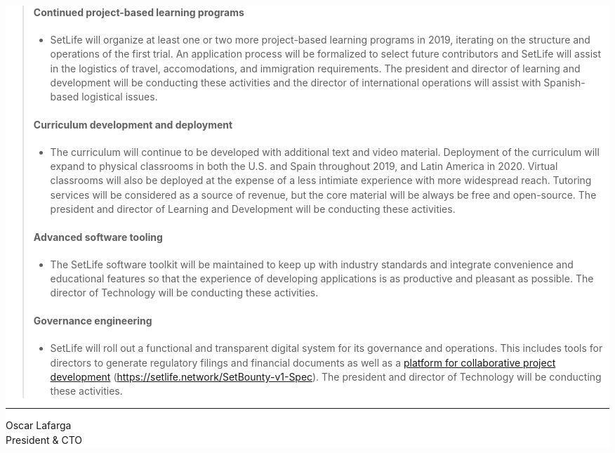 > #### Continued project-based learning programs
> * SetLife will organize at least one or two more project-based learning programs in 2019, iterating on the structure and operations of the first trial. An application process will be formalized to select future contributors and SetLife will assist in the logistics of travel, accomodations, and immigration requirements. The president and director of learning and development will be conducting these activities and the director of international operations will assist with Spanish-based logistical issues.
> #### Curriculum development and deployment
> * The curriculum will continue to be developed with additional text and video material. Deployment of the curriculum will expand to physical classrooms in both the U.S. and Spain throughout 2019, and Latin America in 2020. Virtual classrooms will also be deployed at the expense of a less intimiate experience with more widespread reach. Tutoring services will be considered as a source of revenue, but the core material will be always be free and open-source. The president and director of Learning and Development will be conducting these activities.
> #### Advanced software tooling
> * The SetLife software toolkit will be maintained to keep up with industry standards and integrate convenience and educational features so that the experience of developing applications is as productive and pleasant as possible. The director of Technology will be conducting these activities.
> #### Governance engineering
> * SetLife will roll out a functional and transparent digital system for its governance and operations. This includes tools for directors to generate regulatory filings and financial documents as well as a [platform for collaborative project development](https://setlife.network/SetBounty-v1-Spec) (https://setlife.network/SetBounty-v1-Spec). The president and director of Technology will be conducting these activities. 

-------
Oscar Lafarga</br>
President & CTO